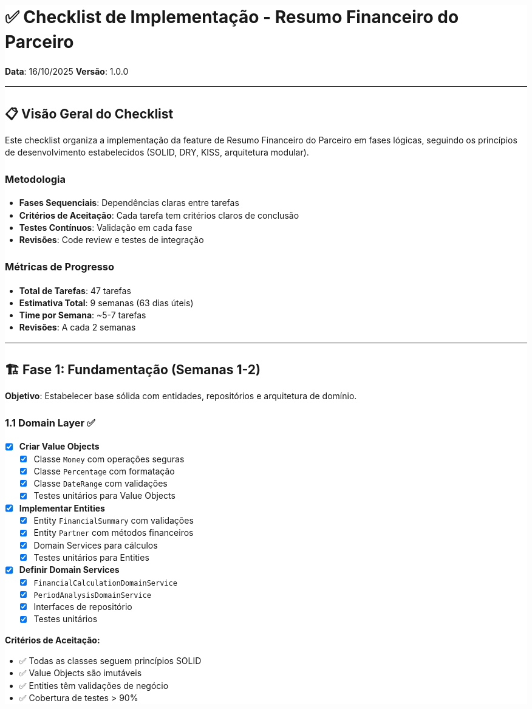 # ✅ Checklist de Implementação - Resumo Financeiro do Parceiro

**Data**: 16/10/2025
**Versão**: 1.0.0

---

## 📋 Visão Geral do Checklist

Este checklist organiza a implementação da feature de Resumo Financeiro do Parceiro em fases lógicas, seguindo os princípios de desenvolvimento estabelecidos (SOLID, DRY, KISS, arquitetura modular).

### Metodologia
- **Fases Sequenciais**: Dependências claras entre tarefas
- **Critérios de Aceitação**: Cada tarefa tem critérios claros de conclusão
- **Testes Contínuos**: Validação em cada fase
- **Revisões**: Code review e testes de integração

### Métricas de Progresso
- **Total de Tarefas**: 47 tarefas
- **Estimativa Total**: 9 semanas (63 dias úteis)
- **Time por Semana**: ~5-7 tarefas
- **Revisões**: A cada 2 semanas

---

## 🏗️ Fase 1: Fundamentação (Semanas 1-2)

**Objetivo**: Estabelecer base sólida com entidades, repositórios e arquitetura de domínio.

### 1.1 Domain Layer ✅
- [x] **Criar Value Objects**
  - [x] Classe `Money` com operações seguras
  - [x] Classe `Percentage` com formatação
  - [x] Classe `DateRange` com validações
  - [x] Testes unitários para Value Objects

- [x] **Implementar Entities**
  - [x] Entity `FinancialSummary` com validações
  - [x] Entity `Partner` com métodos financeiros
  - [x] Domain Services para cálculos
  - [x] Testes unitários para Entities

- [x] **Definir Domain Services**
  - [x] `FinancialCalculationDomainService`
  - [x] `PeriodAnalysisDomainService`
  - [x] Interfaces de repositório
  - [x] Testes unitários

**Critérios de Aceitação:**
- ✅ Todas as classes seguem princípios SOLID
- ✅ Value Objects são imutáveis
- ✅ Entities têm validações de negócio
- ✅ Cobertura de testes > 90%
